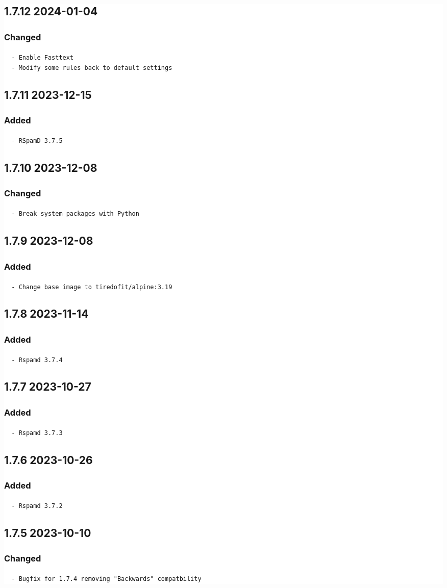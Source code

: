 
## 1.7.12 2024-01-04 <dave at tiredofit dot ca>

   ### Changed
      - Enable Fasttext
      - Modify some rules back to default settings


## 1.7.11 2023-12-15 <dave at tiredofit dot ca>

   ### Added
      - RSpamD 3.7.5


## 1.7.10 2023-12-08 <dave at tiredofit dot ca>

   ### Changed
      - Break system packages with Python


## 1.7.9 2023-12-08 <dave at tiredofit dot ca>

   ### Added
      - Change base image to tiredofit/alpine:3.19


## 1.7.8 2023-11-14 <dave at tiredofit dot ca>

   ### Added
      - Rspamd 3.7.4


## 1.7.7 2023-10-27 <dave at tiredofit dot ca>

   ### Added
      - Rspamd 3.7.3


## 1.7.6 2023-10-26 <dave at tiredofit dot ca>

   ### Added
      - Rspamd 3.7.2


## 1.7.5 2023-10-10 <dave at tiredofit dot ca>

   ### Changed
      - Bugfix for 1.7.4 removing "Backwards" compatbility
